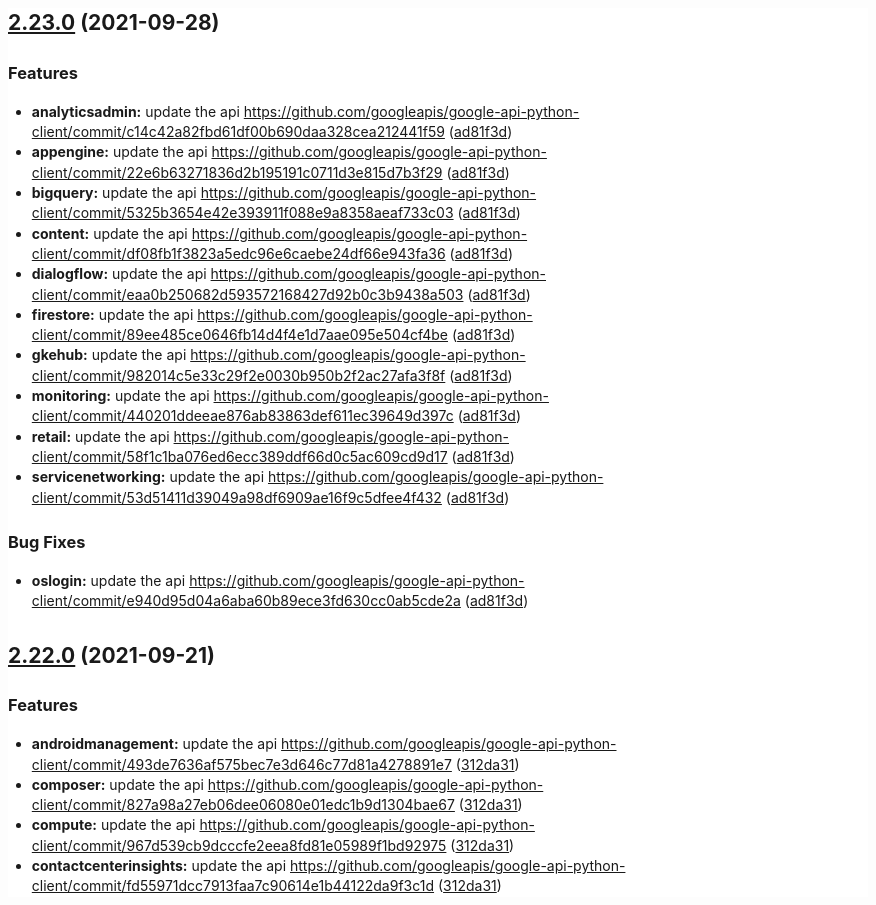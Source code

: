 ## [2.23.0](https://www.github.com/googleapis/google-api-python-client/compare/v2.22.0...v2.23.0) (2021-09-28)


### Features

* **analyticsadmin:** update the api https://github.com/googleapis/google-api-python-client/commit/c14c42a82fbd61df00b690daa328cea212441f59 ([ad81f3d](https://www.github.com/googleapis/google-api-python-client/commit/ad81f3da411eb38e48137cb67f22a718498bcdc1))
* **appengine:** update the api https://github.com/googleapis/google-api-python-client/commit/22e6b63271836d2b195191c0711d3e815d7b3f29 ([ad81f3d](https://www.github.com/googleapis/google-api-python-client/commit/ad81f3da411eb38e48137cb67f22a718498bcdc1))
* **bigquery:** update the api https://github.com/googleapis/google-api-python-client/commit/5325b3654e42e393911f088e9a8358aeaf733c03 ([ad81f3d](https://www.github.com/googleapis/google-api-python-client/commit/ad81f3da411eb38e48137cb67f22a718498bcdc1))
* **content:** update the api https://github.com/googleapis/google-api-python-client/commit/df08fb1f3823a5edc96e6caebe24df66e943fa36 ([ad81f3d](https://www.github.com/googleapis/google-api-python-client/commit/ad81f3da411eb38e48137cb67f22a718498bcdc1))
* **dialogflow:** update the api https://github.com/googleapis/google-api-python-client/commit/eaa0b250682d593572168427d92b0c3b9438a503 ([ad81f3d](https://www.github.com/googleapis/google-api-python-client/commit/ad81f3da411eb38e48137cb67f22a718498bcdc1))
* **firestore:** update the api https://github.com/googleapis/google-api-python-client/commit/89ee485ce0646fb14d4f4e1d7aae095e504cf4be ([ad81f3d](https://www.github.com/googleapis/google-api-python-client/commit/ad81f3da411eb38e48137cb67f22a718498bcdc1))
* **gkehub:** update the api https://github.com/googleapis/google-api-python-client/commit/982014c5e33c29f2e0030b950b2f2ac27afa3f8f ([ad81f3d](https://www.github.com/googleapis/google-api-python-client/commit/ad81f3da411eb38e48137cb67f22a718498bcdc1))
* **monitoring:** update the api https://github.com/googleapis/google-api-python-client/commit/440201ddeeae876ab83863def611ec39649d397c ([ad81f3d](https://www.github.com/googleapis/google-api-python-client/commit/ad81f3da411eb38e48137cb67f22a718498bcdc1))
* **retail:** update the api https://github.com/googleapis/google-api-python-client/commit/58f1c1ba076ed6ecc389ddf66d0c5ac609cd9d17 ([ad81f3d](https://www.github.com/googleapis/google-api-python-client/commit/ad81f3da411eb38e48137cb67f22a718498bcdc1))
* **servicenetworking:** update the api https://github.com/googleapis/google-api-python-client/commit/53d51411d39049a98df6909ae16f9c5dfee4f432 ([ad81f3d](https://www.github.com/googleapis/google-api-python-client/commit/ad81f3da411eb38e48137cb67f22a718498bcdc1))


### Bug Fixes

* **oslogin:** update the api https://github.com/googleapis/google-api-python-client/commit/e940d95d04a6aba60b89ece3fd630cc0ab5cde2a ([ad81f3d](https://www.github.com/googleapis/google-api-python-client/commit/ad81f3da411eb38e48137cb67f22a718498bcdc1))

## [2.22.0](https://www.github.com/googleapis/google-api-python-client/compare/v2.21.0...v2.22.0) (2021-09-21)


### Features

* **androidmanagement:** update the api https://github.com/googleapis/google-api-python-client/commit/493de7636af575bec7e3d646c77d81a4278891e7 ([312da31](https://www.github.com/googleapis/google-api-python-client/commit/312da3170e29ba6680fd4dfe4e12099ac5d9e7f9))
* **composer:** update the api https://github.com/googleapis/google-api-python-client/commit/827a98a27eb06dee06080e01edc1b9d1304bae67 ([312da31](https://www.github.com/googleapis/google-api-python-client/commit/312da3170e29ba6680fd4dfe4e12099ac5d9e7f9))
* **compute:** update the api https://github.com/googleapis/google-api-python-client/commit/967d539cb9dcccfe2eea8fd81e05989f1bd92975 ([312da31](https://www.github.com/googleapis/google-api-python-client/commit/312da3170e29ba6680fd4dfe4e12099ac5d9e7f9))
* **contactcenterinsights:** update the api https://github.com/googleapis/google-api-python-client/commit/fd55971dcc7913faa7c90614e1b44122da9f3c1d ([312da31](https://www.github.com/googleapis/google-api-python-client/commit/312da3170e29ba6680fd4dfe4e12099ac5d9e7f9))